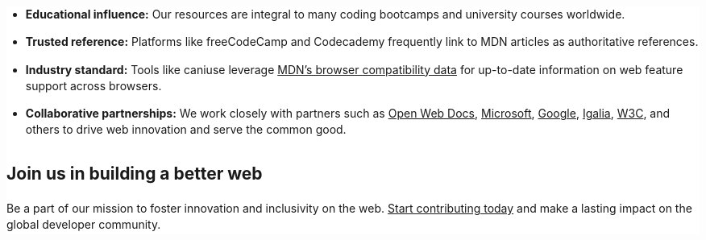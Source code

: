 - **Educational influence:** Our resources are integral to many coding bootcamps and
  university courses worldwide.

- **Trusted reference:** Platforms like freeCodeCamp and Codecademy frequently link
  to MDN articles as authoritative references.

- **Industry standard:** Tools like caniuse leverage
  [MDN’s browser compatibility data](https://github.com/mdn/browser-compat-data/blob/main/README.md)
  for up-to-date information on web feature support across browsers.

- **Collaborative partnerships:** We work closely with partners such as
  [Open Web Docs](https://openwebdocs.org/),
  [Microsoft](https://developer.microsoft.com/),
  [Google](https://developer.chrome.com/), [Igalia](https://www.igalia.com/),
  [W3C](https://www.w3.org/), and others to drive web innovation and serve the
  common good.

## Join us in building a better web

Be a part of our mission to foster innovation and inclusivity on the web.
[Start contributing today](/en-US/docs/MDN/Contribute) and make a lasting impact
on the global developer community.
